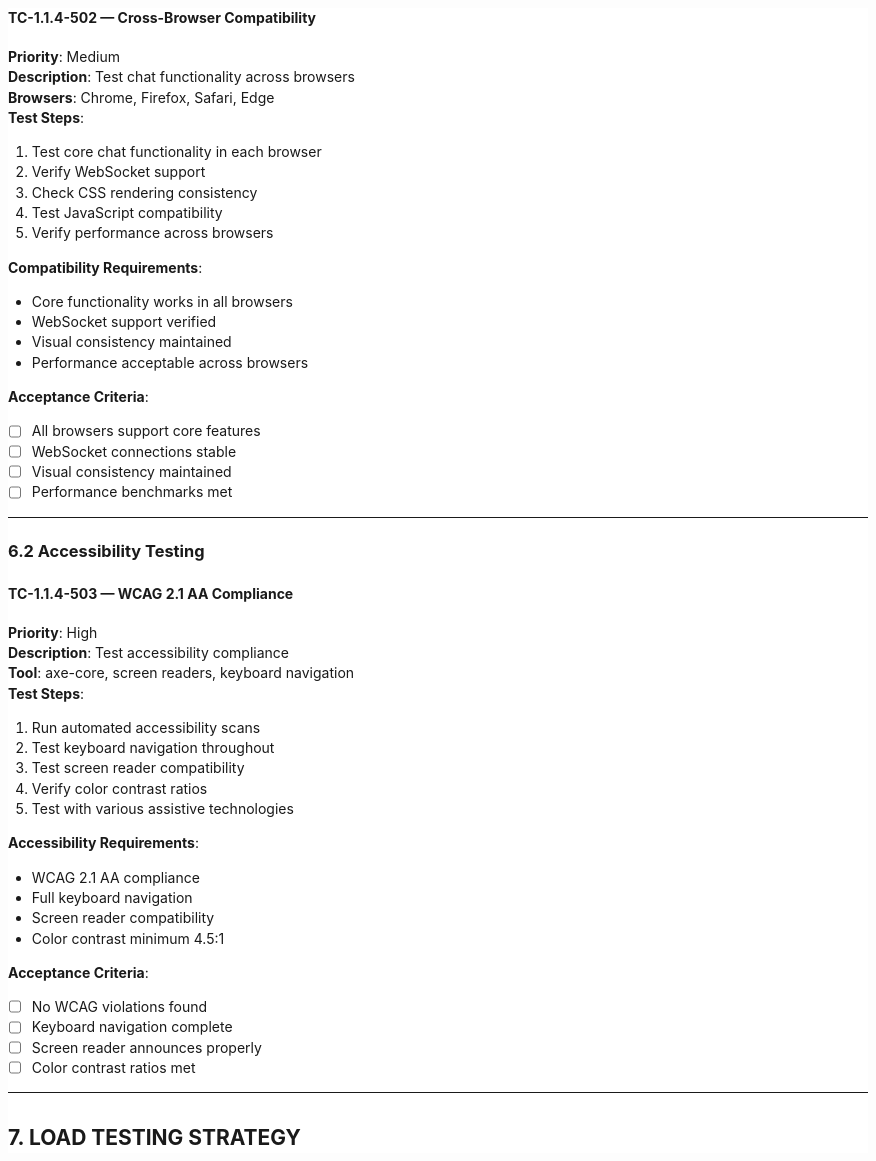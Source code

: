 #### TC-1.1.4-502 — Cross-Browser Compatibility
**Priority**: Medium  
**Description**: Test chat functionality across browsers  
**Browsers**: Chrome, Firefox, Safari, Edge  
**Test Steps**:
1. Test core chat functionality in each browser
2. Verify WebSocket support
3. Check CSS rendering consistency
4. Test JavaScript compatibility
5. Verify performance across browsers

**Compatibility Requirements**:
- Core functionality works in all browsers
- WebSocket support verified
- Visual consistency maintained
- Performance acceptable across browsers

**Acceptance Criteria**:
- [ ] All browsers support core features
- [ ] WebSocket connections stable
- [ ] Visual consistency maintained
- [ ] Performance benchmarks met

---

### 6.2 Accessibility Testing

#### TC-1.1.4-503 — WCAG 2.1 AA Compliance
**Priority**: High  
**Description**: Test accessibility compliance  
**Tool**: axe-core, screen readers, keyboard navigation  
**Test Steps**:
1. Run automated accessibility scans
2. Test keyboard navigation throughout
3. Test screen reader compatibility
4. Verify color contrast ratios
5. Test with various assistive technologies

**Accessibility Requirements**:
- WCAG 2.1 AA compliance
- Full keyboard navigation
- Screen reader compatibility
- Color contrast minimum 4.5:1

**Acceptance Criteria**:
- [ ] No WCAG violations found
- [ ] Keyboard navigation complete
- [ ] Screen reader announces properly
- [ ] Color contrast ratios met

---

## 7. LOAD TESTING STRATEGY
